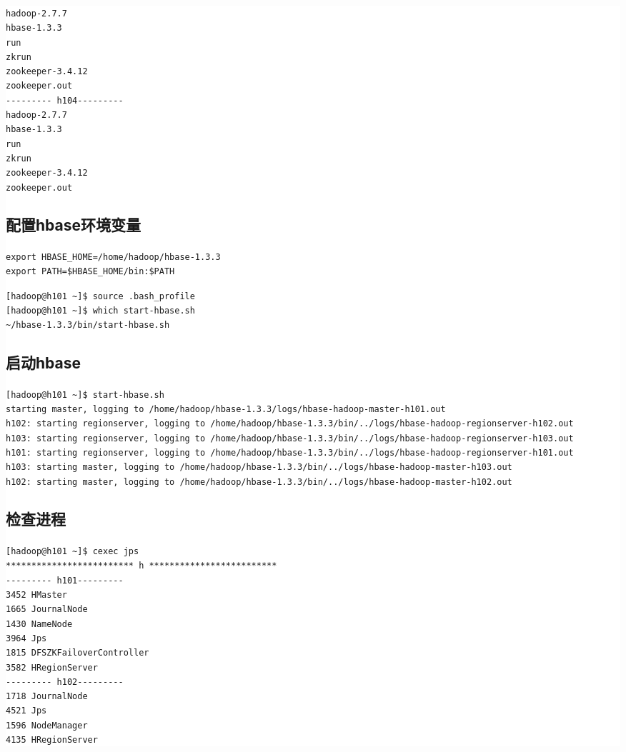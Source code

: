 ```
hadoop-2.7.7
hbase-1.3.3
run
zkrun
zookeeper-3.4.12
zookeeper.out
--------- h104---------
hadoop-2.7.7
hbase-1.3.3
run
zkrun
zookeeper-3.4.12
zookeeper.out
```



## 配置hbase环境变量

```
export HBASE_HOME=/home/hadoop/hbase-1.3.3
export PATH=$HBASE_HOME/bin:$PATH
```



```
[hadoop@h101 ~]$ source .bash_profile
[hadoop@h101 ~]$ which start-hbase.sh
~/hbase-1.3.3/bin/start-hbase.sh
```



## 启动hbase

```
[hadoop@h101 ~]$ start-hbase.sh
starting master, logging to /home/hadoop/hbase-1.3.3/logs/hbase-hadoop-master-h101.out
h102: starting regionserver, logging to /home/hadoop/hbase-1.3.3/bin/../logs/hbase-hadoop-regionserver-h102.out
h103: starting regionserver, logging to /home/hadoop/hbase-1.3.3/bin/../logs/hbase-hadoop-regionserver-h103.out
h101: starting regionserver, logging to /home/hadoop/hbase-1.3.3/bin/../logs/hbase-hadoop-regionserver-h101.out
h103: starting master, logging to /home/hadoop/hbase-1.3.3/bin/../logs/hbase-hadoop-master-h103.out
h102: starting master, logging to /home/hadoop/hbase-1.3.3/bin/../logs/hbase-hadoop-master-h102.out
```



## 检查进程

```
[hadoop@h101 ~]$ cexec jps
************************* h *************************
--------- h101---------
3452 HMaster
1665 JournalNode
1430 NameNode
3964 Jps
1815 DFSZKFailoverController
3582 HRegionServer
--------- h102---------
1718 JournalNode
4521 Jps
1596 NodeManager
4135 HRegionServer
```